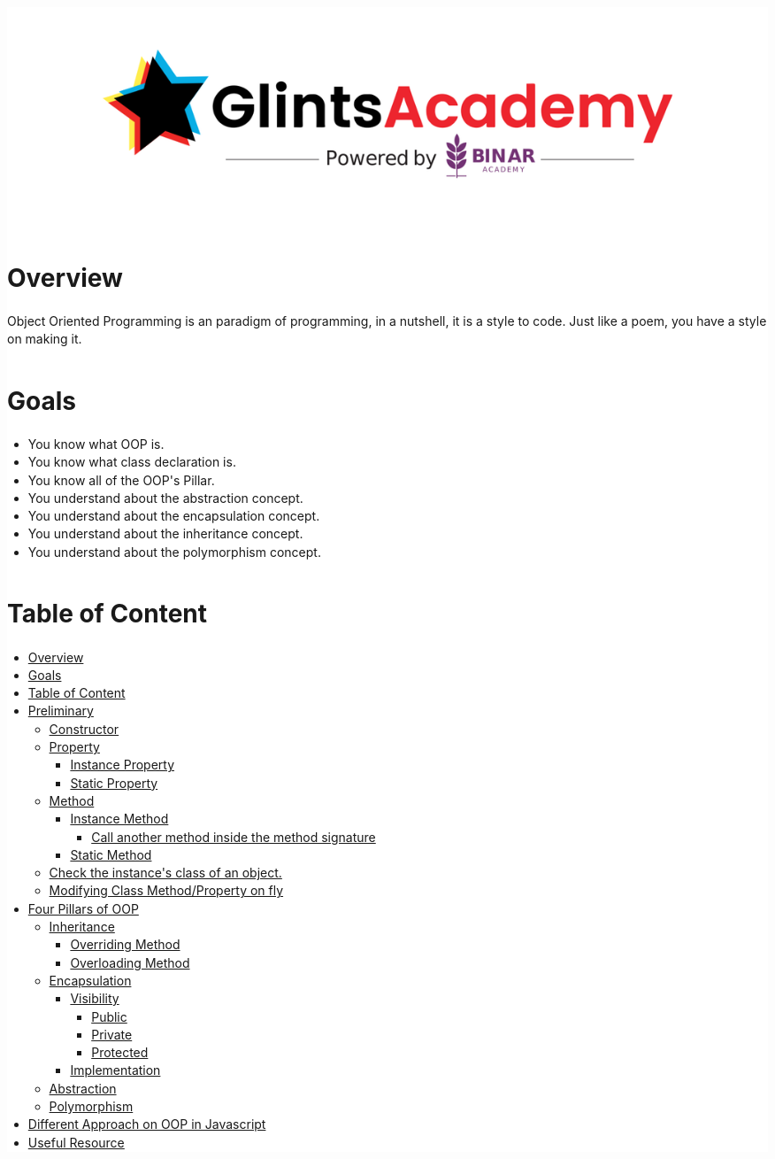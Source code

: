 ![GlintsXBinar](../../.assets/BinarXGlints.png)

# Overview

Object Oriented Programming is an paradigm of programming, in a nutshell, it is a style to code. Just like a poem, you have a style on making it.

# Goals
* You know what OOP is.
* You know what class declaration is.
* You know all of the OOP's Pillar.
* You understand about the abstraction concept.
* You understand about the encapsulation concept.
* You understand about the inheritance concept.
* You understand about the polymorphism concept.
  
# Table of Content
- [Overview](#overview)
- [Goals](#goals)
- [Table of Content](#table-of-content)
- [Preliminary](#preliminary)
  - [Constructor](#constructor)
  - [Property](#property)
    - [Instance Property](#instance-property)
    - [Static Property](#static-property)
  - [Method](#method)
    - [Instance Method](#instance-method)
      - [Call another method inside the method signature](#call-another-method-inside-the-method-signature)
    - [Static Method](#static-method)
  - [Check the instance's class of an object.](#check-the-instances-class-of-an-object)
  - [Modifying Class Method/Property on fly](#modifying-class-methodproperty-on-fly)
- [Four Pillars of OOP](#four-pillars-of-oop)
    - [Inheritance](#inheritance)
      - [Overriding Method](#overriding-method)
      - [Overloading Method](#overloading-method)
    - [Encapsulation](#encapsulation)
      - [Visibility](#visibility)
        - [Public](#public)
        - [Private](#private)
        - [Protected](#protected)
      - [Implementation](#implementation)
    - [Abstraction](#abstraction)
    - [Polymorphism](#polymorphism)
- [Different Approach on OOP in Javascript](#different-approach-on-oop-in-javascript)
- [Useful Resource](#useful-resource)
  